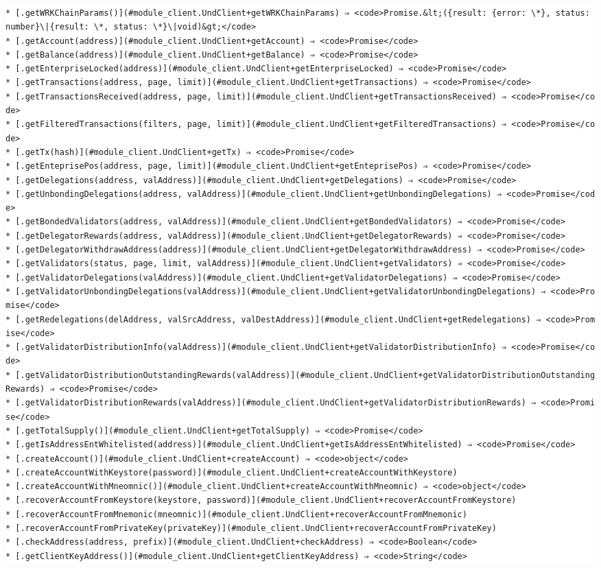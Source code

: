     * [.getWRKChainParams()](#module_client.UndClient+getWRKChainParams) ⇒ <code>Promise.&lt;({result: {error: \*}, status: number}\|{result: \*, status: \*}\|void)&gt;</code>
    * [.getAccount(address)](#module_client.UndClient+getAccount) ⇒ <code>Promise</code>
    * [.getBalance(address)](#module_client.UndClient+getBalance) ⇒ <code>Promise</code>
    * [.getEnterpriseLocked(address)](#module_client.UndClient+getEnterpriseLocked) ⇒ <code>Promise</code>
    * [.getTransactions(address, page, limit)](#module_client.UndClient+getTransactions) ⇒ <code>Promise</code>
    * [.getTransactionsReceived(address, page, limit)](#module_client.UndClient+getTransactionsReceived) ⇒ <code>Promise</code>
    * [.getFilteredTransactions(filters, page, limit)](#module_client.UndClient+getFilteredTransactions) ⇒ <code>Promise</code>
    * [.getTx(hash)](#module_client.UndClient+getTx) ⇒ <code>Promise</code>
    * [.getEnteprisePos(address, page, limit)](#module_client.UndClient+getEnteprisePos) ⇒ <code>Promise</code>
    * [.getDelegations(address, valAddress)](#module_client.UndClient+getDelegations) ⇒ <code>Promise</code>
    * [.getUnbondingDelegations(address, valAddress)](#module_client.UndClient+getUnbondingDelegations) ⇒ <code>Promise</code>
    * [.getBondedValidators(address, valAddress)](#module_client.UndClient+getBondedValidators) ⇒ <code>Promise</code>
    * [.getDelegatorRewards(address, valAddress)](#module_client.UndClient+getDelegatorRewards) ⇒ <code>Promise</code>
    * [.getDelegatorWithdrawAddress(address)](#module_client.UndClient+getDelegatorWithdrawAddress) ⇒ <code>Promise</code>
    * [.getValidators(status, page, limit, valAddress)](#module_client.UndClient+getValidators) ⇒ <code>Promise</code>
    * [.getValidatorDelegations(valAddress)](#module_client.UndClient+getValidatorDelegations) ⇒ <code>Promise</code>
    * [.getValidatorUnbondingDelegations(valAddress)](#module_client.UndClient+getValidatorUnbondingDelegations) ⇒ <code>Promise</code>
    * [.getRedelegations(delAddress, valSrcAddress, valDestAddress)](#module_client.UndClient+getRedelegations) ⇒ <code>Promise</code>
    * [.getValidatorDistributionInfo(valAddress)](#module_client.UndClient+getValidatorDistributionInfo) ⇒ <code>Promise</code>
    * [.getValidatorDistributionOutstandingRewards(valAddress)](#module_client.UndClient+getValidatorDistributionOutstandingRewards) ⇒ <code>Promise</code>
    * [.getValidatorDistributionRewards(valAddress)](#module_client.UndClient+getValidatorDistributionRewards) ⇒ <code>Promise</code>
    * [.getTotalSupply()](#module_client.UndClient+getTotalSupply) ⇒ <code>Promise</code>
    * [.getIsAddressEntWhitelisted(address)](#module_client.UndClient+getIsAddressEntWhitelisted) ⇒ <code>Promise</code>
    * [.createAccount()](#module_client.UndClient+createAccount) ⇒ <code>object</code>
    * [.createAccountWithKeystore(password)](#module_client.UndClient+createAccountWithKeystore)
    * [.createAccountWithMneomnic()](#module_client.UndClient+createAccountWithMneomnic) ⇒ <code>object</code>
    * [.recoverAccountFromKeystore(keystore, password)](#module_client.UndClient+recoverAccountFromKeystore)
    * [.recoverAccountFromMnemonic(mneomnic)](#module_client.UndClient+recoverAccountFromMnemonic)
    * [.recoverAccountFromPrivateKey(privateKey)](#module_client.UndClient+recoverAccountFromPrivateKey)
    * [.checkAddress(address, prefix)](#module_client.UndClient+checkAddress) ⇒ <code>Boolean</code>
    * [.getClientKeyAddress()](#module_client.UndClient+getClientKeyAddress) ⇒ <code>String</code>
